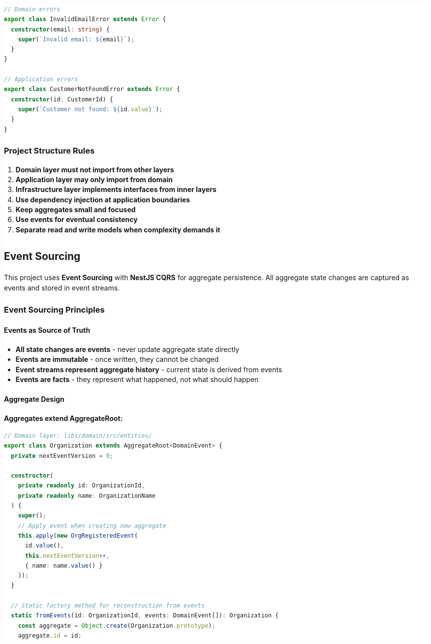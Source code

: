 ```typescript
// Domain errors
export class InvalidEmailError extends Error {
  constructor(email: string) {
    super(`Invalid email: ${email}`);
  }
}

// Application errors  
export class CustomerNotFoundError extends Error {
  constructor(id: CustomerId) {
    super(`Customer not found: ${id.value}`);
  }
}
```

### Project Structure Rules

1. **Domain layer must not import from other layers**
2. **Application layer may only import from domain**
3. **Infrastructure layer implements interfaces from inner layers**
4. **Use dependency injection at application boundaries**
5. **Keep aggregates small and focused**
6. **Use events for eventual consistency**
7. **Separate read and write models when complexity demands it**

## Event Sourcing

This project uses **Event Sourcing** with **NestJS CQRS** for aggregate persistence. All aggregate state changes are captured as events and stored in event streams.

### Event Sourcing Principles

#### Events as Source of Truth
- **All state changes are events** - never update aggregate state directly
- **Events are immutable** - once written, they cannot be changed
- **Event streams represent aggregate history** - current state is derived from events
- **Events are facts** - they represent what happened, not what should happen

#### Aggregate Design

**Aggregates extend AggregateRoot:**
```typescript
// Domain layer: libs/domain/src/entities/
export class Organization extends AggregateRoot<DomainEvent> {
  private nextEventVersion = 0;

  constructor(
    private readonly id: OrganizationId,
    private readonly name: OrganizationName
  ) {
    super();
    // Apply event when creating new aggregate
    this.apply(new OrgRegisteredEvent(
      id.value(),
      this.nextEventVersion++,
      { name: name.value() }
    ));
  }

  // Static factory method for reconstruction from events
  static fromEvents(id: OrganizationId, events: DomainEvent[]): Organization {
    const aggregate = Object.create(Organization.prototype);
    aggregate.id = id;
```